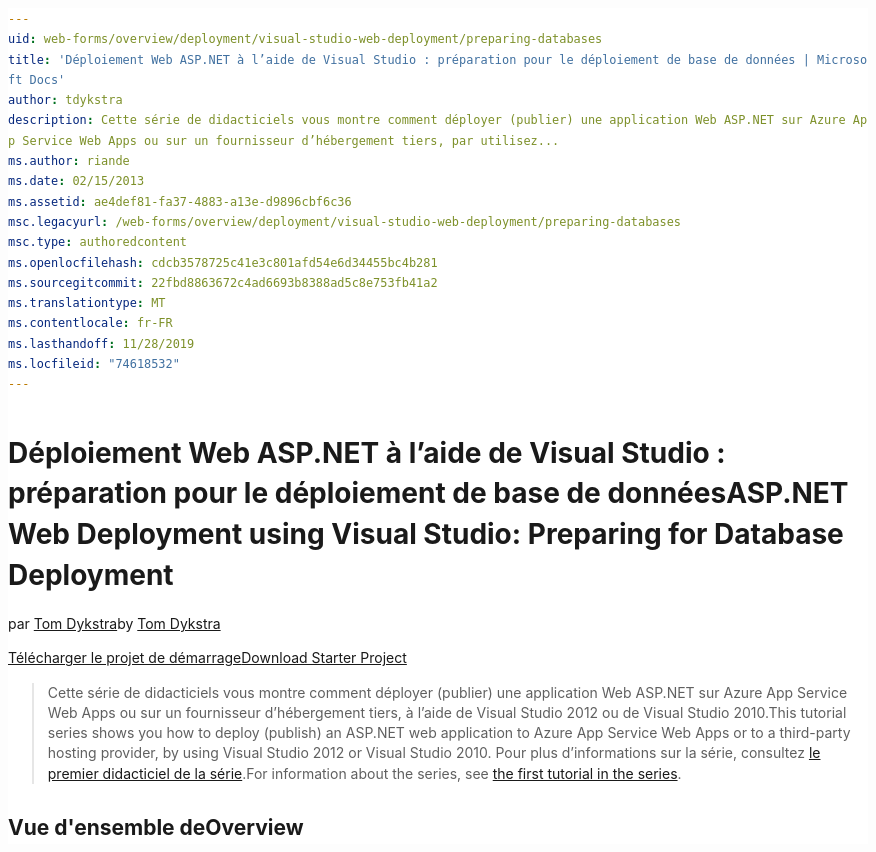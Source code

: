 ```yaml
---
uid: web-forms/overview/deployment/visual-studio-web-deployment/preparing-databases
title: 'Déploiement Web ASP.NET à l’aide de Visual Studio : préparation pour le déploiement de base de données | Microsoft Docs'
author: tdykstra
description: Cette série de didacticiels vous montre comment déployer (publier) une application Web ASP.NET sur Azure App Service Web Apps ou sur un fournisseur d’hébergement tiers, par utilisez...
ms.author: riande
ms.date: 02/15/2013
ms.assetid: ae4def81-fa37-4883-a13e-d9896cbf6c36
msc.legacyurl: /web-forms/overview/deployment/visual-studio-web-deployment/preparing-databases
msc.type: authoredcontent
ms.openlocfilehash: cdcb3578725c41e3c801afd54e6d34455bc4b281
ms.sourcegitcommit: 22fbd8863672c4ad6693b8388ad5c8e753fb41a2
ms.translationtype: MT
ms.contentlocale: fr-FR
ms.lasthandoff: 11/28/2019
ms.locfileid: "74618532"
---
```

# <a name="aspnet-web-deployment-using-visual-studio-preparing-for-database-deployment"></a><span data-ttu-id="3e252-103">Déploiement Web ASP.NET à l’aide de Visual Studio : préparation pour le déploiement de base de données</span><span class="sxs-lookup"><span data-stu-id="3e252-103">ASP.NET Web Deployment using Visual Studio: Preparing for Database Deployment</span></span>

<span data-ttu-id="3e252-104">par [Tom Dykstra](https://github.com/tdykstra)</span><span class="sxs-lookup"><span data-stu-id="3e252-104">by [Tom Dykstra](https://github.com/tdykstra)</span></span>

[<span data-ttu-id="3e252-105">Télécharger le projet de démarrage</span><span class="sxs-lookup"><span data-stu-id="3e252-105">Download Starter Project</span></span>](https://go.microsoft.com/fwlink/p/?LinkId=282627)

> <span data-ttu-id="3e252-106">Cette série de didacticiels vous montre comment déployer (publier) une application Web ASP.NET sur Azure App Service Web Apps ou sur un fournisseur d’hébergement tiers, à l’aide de Visual Studio 2012 ou de Visual Studio 2010.</span><span class="sxs-lookup"><span data-stu-id="3e252-106">This tutorial series shows you how to deploy (publish) an ASP.NET web application to Azure App Service Web Apps or to a third-party hosting provider, by using Visual Studio 2012 or Visual Studio 2010.</span></span> <span data-ttu-id="3e252-107">Pour plus d’informations sur la série, consultez [le premier didacticiel de la série](introduction.md).</span><span class="sxs-lookup"><span data-stu-id="3e252-107">For information about the series, see [the first tutorial in the series](introduction.md).</span></span>

## <a name="overview"></a><span data-ttu-id="3e252-108">Vue d'ensemble de</span><span class="sxs-lookup"><span data-stu-id="3e252-108">Overview</span></span>
